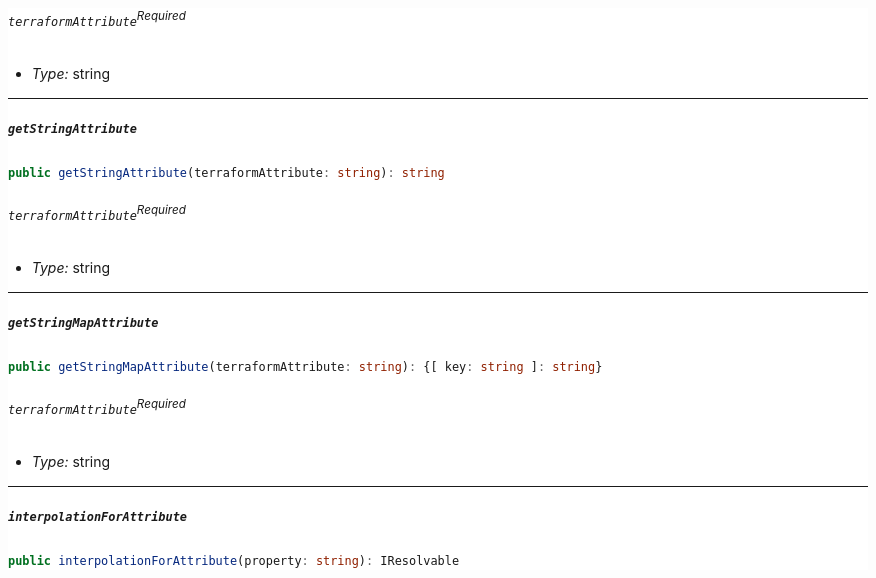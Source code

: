 ###### `terraformAttribute`<sup>Required</sup> <a name="terraformAttribute" id="rhizo-co-terraform-provider-oci.dataOciMediaServicesMediaWorkflowJobFacts.DataOciMediaServicesMediaWorkflowJobFactsFilterOutputReference.getNumberMapAttribute.parameter.terraformAttribute"></a>

- *Type:* string

---

##### `getStringAttribute` <a name="getStringAttribute" id="rhizo-co-terraform-provider-oci.dataOciMediaServicesMediaWorkflowJobFacts.DataOciMediaServicesMediaWorkflowJobFactsFilterOutputReference.getStringAttribute"></a>

```typescript
public getStringAttribute(terraformAttribute: string): string
```

###### `terraformAttribute`<sup>Required</sup> <a name="terraformAttribute" id="rhizo-co-terraform-provider-oci.dataOciMediaServicesMediaWorkflowJobFacts.DataOciMediaServicesMediaWorkflowJobFactsFilterOutputReference.getStringAttribute.parameter.terraformAttribute"></a>

- *Type:* string

---

##### `getStringMapAttribute` <a name="getStringMapAttribute" id="rhizo-co-terraform-provider-oci.dataOciMediaServicesMediaWorkflowJobFacts.DataOciMediaServicesMediaWorkflowJobFactsFilterOutputReference.getStringMapAttribute"></a>

```typescript
public getStringMapAttribute(terraformAttribute: string): {[ key: string ]: string}
```

###### `terraformAttribute`<sup>Required</sup> <a name="terraformAttribute" id="rhizo-co-terraform-provider-oci.dataOciMediaServicesMediaWorkflowJobFacts.DataOciMediaServicesMediaWorkflowJobFactsFilterOutputReference.getStringMapAttribute.parameter.terraformAttribute"></a>

- *Type:* string

---

##### `interpolationForAttribute` <a name="interpolationForAttribute" id="rhizo-co-terraform-provider-oci.dataOciMediaServicesMediaWorkflowJobFacts.DataOciMediaServicesMediaWorkflowJobFactsFilterOutputReference.interpolationForAttribute"></a>

```typescript
public interpolationForAttribute(property: string): IResolvable
```

